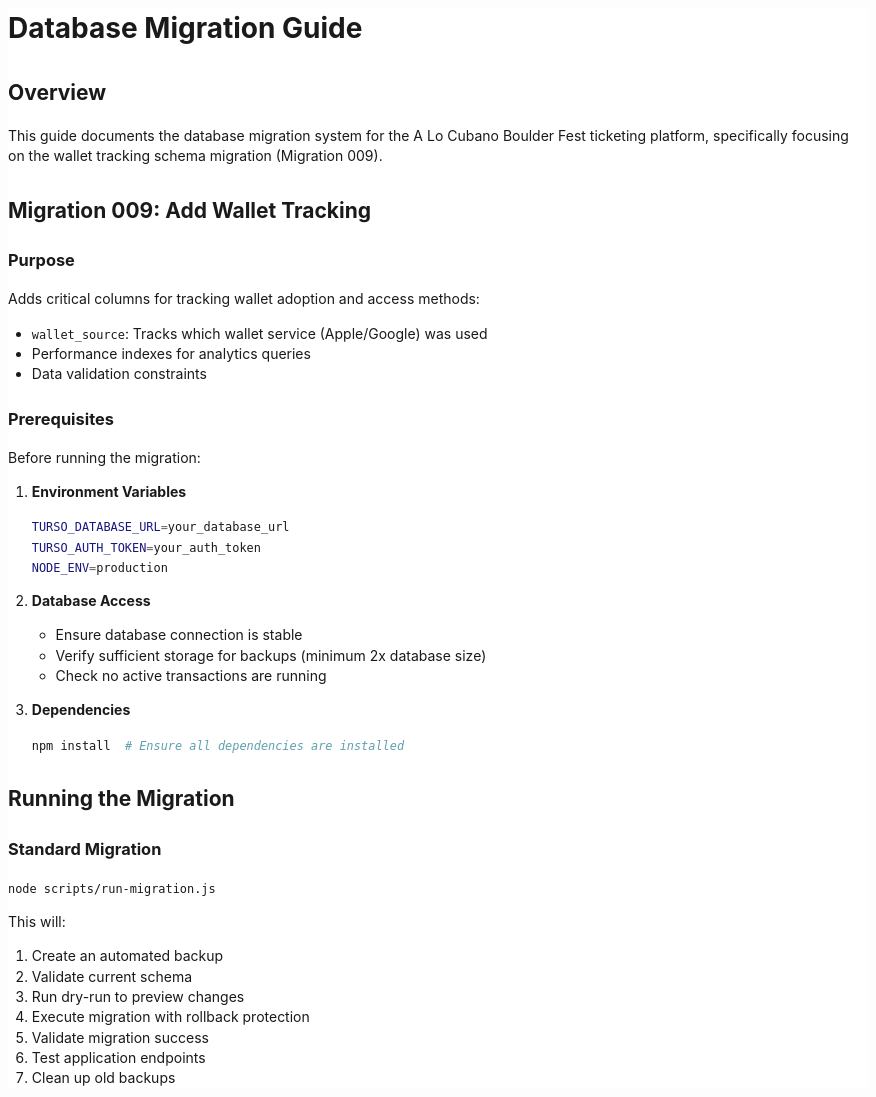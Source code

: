 # Database Migration Guide

## Overview

This guide documents the database migration system for the A Lo Cubano Boulder Fest ticketing platform, specifically focusing on the wallet tracking schema migration (Migration 009).

## Migration 009: Add Wallet Tracking

### Purpose
Adds critical columns for tracking wallet adoption and access methods:
- `wallet_source`: Tracks which wallet service (Apple/Google) was used
- Performance indexes for analytics queries
- Data validation constraints

### Prerequisites

Before running the migration:

1. **Environment Variables**
   ```bash
   TURSO_DATABASE_URL=your_database_url
   TURSO_AUTH_TOKEN=your_auth_token
   NODE_ENV=production
   ```

2. **Database Access**
   - Ensure database connection is stable
   - Verify sufficient storage for backups (minimum 2x database size)
   - Check no active transactions are running

3. **Dependencies**
   ```bash
   npm install  # Ensure all dependencies are installed
   ```

## Running the Migration

### Standard Migration

```bash
node scripts/run-migration.js
```

This will:
1. Create an automated backup
2. Validate current schema
3. Run dry-run to preview changes
4. Execute migration with rollback protection
5. Validate migration success
6. Test application endpoints
7. Clean up old backups
